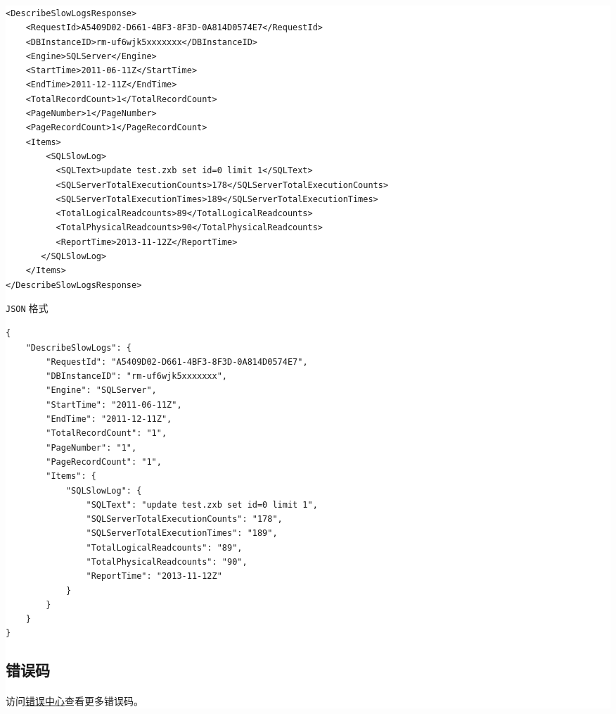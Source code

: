 ```
<DescribeSlowLogsResponse> 
    <RequestId>A5409D02-D661-4BF3-8F3D-0A814D0574E7</RequestId>
    <DBInstanceID>rm-uf6wjk5xxxxxxx</DBInstanceID> 
    <Engine>SQLServer</Engine>
    <StartTime>2011-06-11Z</StartTime> 
    <EndTime>2011-12-11Z</EndTime> 
    <TotalRecordCount>1</TotalRecordCount>
    <PageNumber>1</PageNumber>
    <PageRecordCount>1</PageRecordCount>
    <Items>
        <SQLSlowLog>
          <SQLText>update test.zxb set id=0 limit 1</SQLText>
          <SQLServerTotalExecutionCounts>178</SQLServerTotalExecutionCounts>
          <SQLServerTotalExecutionTimes>189</SQLServerTotalExecutionTimes>
          <TotalLogicalReadcounts>89</TotalLogicalReadcounts>
          <TotalPhysicalReadcounts>90</TotalPhysicalReadcounts>
          <ReportTime>2013-11-12Z</ReportTime>
       </SQLSlowLog>
    </Items>
</DescribeSlowLogsResponse>
```

`JSON` 格式

```
{
    "DescribeSlowLogs": {
        "RequestId": "A5409D02-D661-4BF3-8F3D-0A814D0574E7",
        "DBInstanceID": "rm-uf6wjk5xxxxxxx",
        "Engine": "SQLServer",
        "StartTime": "2011-06-11Z",
        "EndTime": "2011-12-11Z",
        "TotalRecordCount": "1",
        "PageNumber": "1",
        "PageRecordCount": "1",
        "Items": {
            "SQLSlowLog": {
                "SQLText": "update test.zxb set id=0 limit 1",
                "SQLServerTotalExecutionCounts": "178",
                "SQLServerTotalExecutionTimes": "189",
                "TotalLogicalReadcounts": "89",
                "TotalPhysicalReadcounts": "90",
                "ReportTime": "2013-11-12Z"
            }
        }
    }
}
```

## 错误码

访问[错误中心](https://error-center.alibabacloud.com/status/product/Rds)查看更多错误码。


